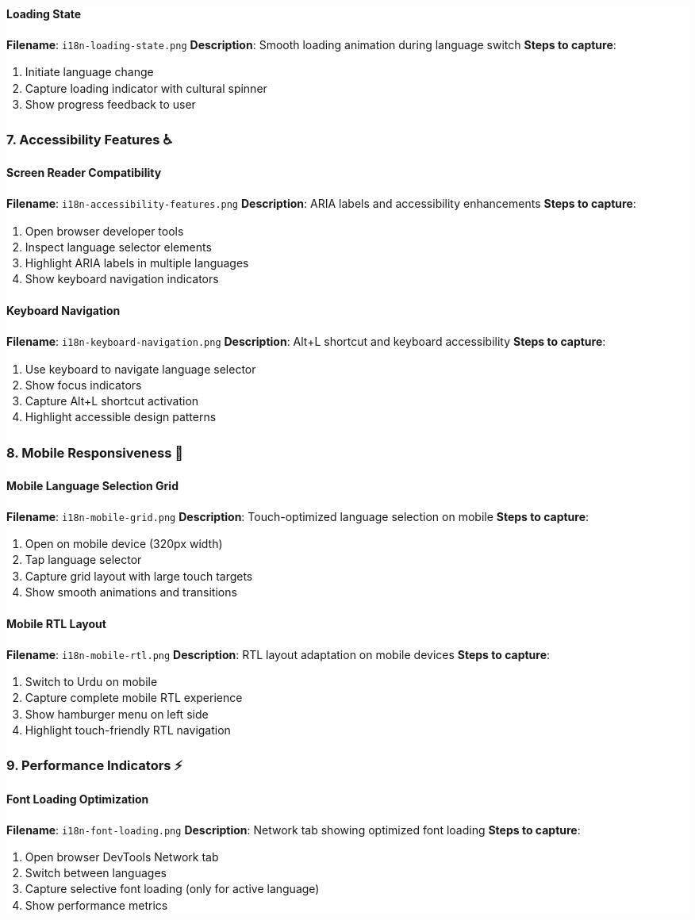 #### Loading State
**Filename**: `i18n-loading-state.png`
**Description**: Smooth loading animation during language switch
**Steps to capture**:
1. Initiate language change
2. Capture loading indicator with cultural spinner
3. Show progress feedback to user

### 7. **Accessibility Features** ♿

#### Screen Reader Compatibility
**Filename**: `i18n-accessibility-features.png`
**Description**: ARIA labels and accessibility enhancements
**Steps to capture**:
1. Open browser developer tools
2. Inspect language selector elements
3. Highlight ARIA labels in multiple languages
4. Show keyboard navigation indicators

#### Keyboard Navigation
**Filename**: `i18n-keyboard-navigation.png`
**Description**: Alt+L shortcut and keyboard accessibility
**Steps to capture**:
1. Use keyboard to navigate language selector
2. Show focus indicators
3. Capture Alt+L shortcut activation
4. Highlight accessible design patterns

### 8. **Mobile Responsiveness** 📱

#### Mobile Language Selection Grid
**Filename**: `i18n-mobile-grid.png`
**Description**: Touch-optimized language selection on mobile
**Steps to capture**:
1. Open on mobile device (320px width)
2. Tap language selector
3. Capture grid layout with large touch targets
4. Show smooth animations and transitions

#### Mobile RTL Layout
**Filename**: `i18n-mobile-rtl.png`
**Description**: RTL layout adaptation on mobile devices
**Steps to capture**:
1. Switch to Urdu on mobile
2. Capture complete mobile RTL experience
3. Show hamburger menu on left side
4. Highlight touch-friendly RTL navigation

### 9. **Performance Indicators** ⚡

#### Font Loading Optimization
**Filename**: `i18n-font-loading.png`
**Description**: Network tab showing optimized font loading
**Steps to capture**:
1. Open browser DevTools Network tab
2. Switch between languages
3. Capture selective font loading (only for active language)
4. Show performance metrics

